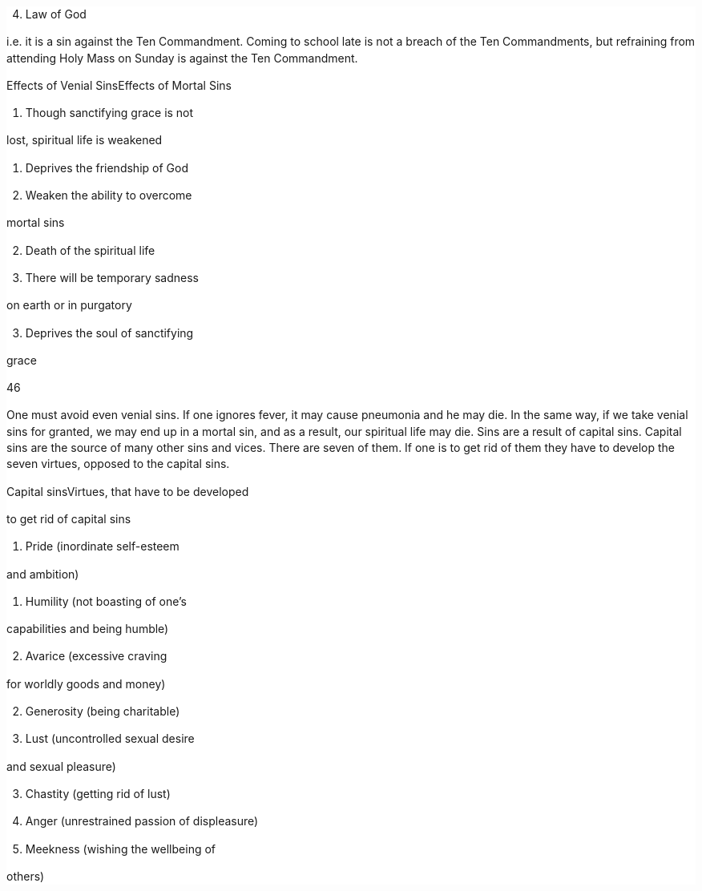 4. Law of God

i.e. it is a sin against the Ten Commandment. Coming to school late is not a breach of the Ten Commandments, but refraining from attending Holy Mass on Sunday is against the Ten Commandment.

Effects of Venial SinsEffects of Mortal Sins

1. Though sanctifying grace is not

lost, spiritual life is weakened

1. Deprives the friendship of God

2. Weaken the ability to overcome

mortal sins

2. Death of the spiritual life

3. There will be temporary sadness

on earth or in purgatory

3. Deprives the soul of sanctifying

grace

46

One must avoid even venial sins. If one ignores fever, it may cause pneumonia and he may die. In the same way, if we take venial sins for granted, we may end up in a mortal sin, and as a result, our spiritual life may die. Sins are a result of capital sins. Capital sins are the source of many other sins and vices. There are seven of them. If one is to get rid of them they have to develop the seven virtues, opposed to the capital sins.

Capital sinsVirtues, that have to be developed

to get rid of capital sins

1. Pride (inordinate self-esteem

and ambition)

1. Humility (not boasting of one’s

capabilities and being humble)

2. Avarice (excessive craving

for worldly goods and money)

2. Generosity (being charitable)

3. Lust (uncontrolled sexual desire

and sexual pleasure)

3. Chastity (getting rid of lust)

4. Anger (unrestrained passion of displeasure)

4. Meekness (wishing the wellbeing of

others)
